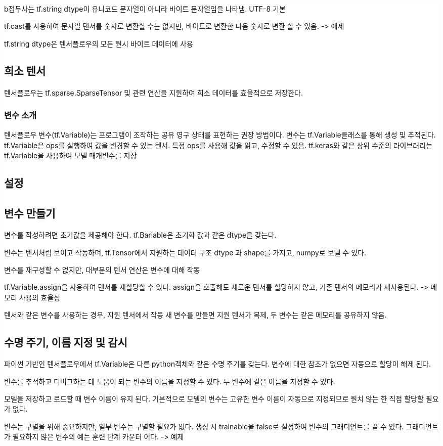 b접두사는 tf.string dtype이 유니코드 문자열이 아니라 바이트 문자열임을 나타냄.
UTF-8 기본

tf.cast를 사용하여 문자열 텐서를 숫자로 변환할 수는 없지만, 바이트로 변환한 다음 숫자로 변환 할 수 있음. -> 예제

tf.string dtype은 텐서플로우의 모든 원시 바이트 데이터에 사용


## 희소 텐서

텐서플로우는 tf.sparse.SparseTensor 및 관련 연산을 지원하여 희소 데이터를 효율적으로 저장한다.


### 변수 소개

텐서플로우 변수(tf.Variable)는 프로그램이 조작하는 공유 영구 상태를 표현하는 권장 방법이다.
변수는 tf.Variable클래스를 통해 생성 및 추적된다.
tf.Variable은 ops를 실행하여 값을 변경할 수 있는 텐서.
특정 ops를 사용해 값을 읽고, 수정할 수 있음.
tf.keras와 같은 상위 수준의 라이브러리는 tf.Variable을 사용하여 모델 매개변수를 저장


## 설정

## 변수 만들기

변수를 작성하려면 초기값을 제공해야 한다.
tf.Bariable은 초기화 값과 같은 dtype을 갖는다.

변수는 텐서처럼 보이고 작동하며, tf.Tensor에서 지원하는 데이터 구조
dtype 과 shape를 가지고, numpy로 보낼 수 있다.

변수를 재구성할 수 없지만, 대부분의 텐서 연산은 변수에 대해 작동

tf.Variable.assign을 사용하여 텐서를 재할당할 수 있다.
assign을 호출해도 새로운 텐서를 할당하지 않고, 기존 텐서의 메모리가 재사용된다. -> 메모리 사용의 효율성

텐서와 같은 변수를 사용하는 경우, 지원 텐서에서 작동
새 변수를 만들면 지원 텐서가 복제, 두 변수는 같은 메모리를 공유하지 않음.

## 수명 주기, 이름 지정 및 감시

파이썬 기반인 텐서플로우에서 tf.Variable은 다른 python객체와 같은 수명 주기를 갖는다.
변수에 대한 참조가 없으면 자동으로 할당이 해제 된다.

변수를 추적하고 디버그하는 데 도움이 되는 변수의 이름을 지정할 수 있다.
두 변수에 같은 이름을 지정할 수 있다.

모델을 저장하고 로드할 때 변수 이름이 유지 된다.
기본적으로 모델의 변수는 고유한 변수 이름이 자동으로 지정되므로 원치 않는 한 직접 할당할 필요가 없다.

변수는 구별을 위해 중요하지만, 일부 변수는 구별할 필요가 없다.
생성 시 trainable을 false로 설정하여 변수의 그래디언트를 끌 수 있다.
그래디언트가 필요하지 않은 변수의 예는 훈련 단계 카운터 이다. -> 예제

